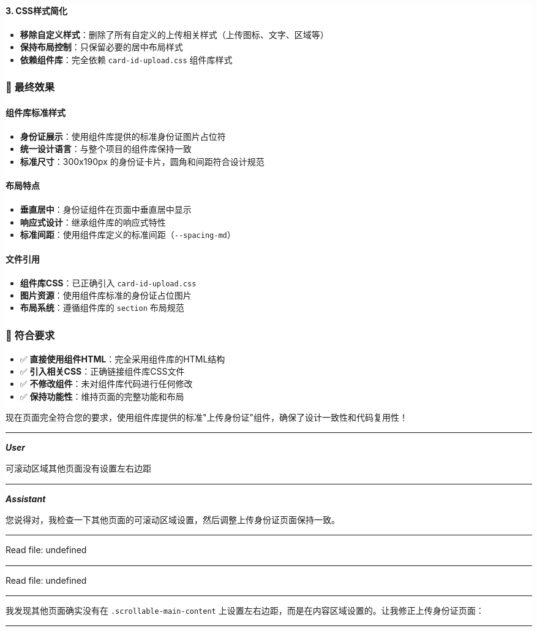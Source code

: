 #### **3. CSS样式简化**
- **移除自定义样式**：删除了所有自定义的上传相关样式（上传图标、文字、区域等）
- **保持布局控制**：只保留必要的居中布局样式
- **依赖组件库**：完全依赖 `card-id-upload.css` 组件库样式

### **📱 最终效果**

#### **组件库标准样式**
- **身份证展示**：使用组件库提供的标准身份证图片占位符
- **统一设计语言**：与整个项目的组件库保持一致
- **标准尺寸**：300x190px 的身份证卡片，圆角和间距符合设计规范

#### **布局特点**
- **垂直居中**：身份证组件在页面中垂直居中显示
- **响应式设计**：继承组件库的响应式特性
- **标准间距**：使用组件库定义的标准间距（`--spacing-md`）

#### **文件引用**
- **组件库CSS**：已正确引入 `card-id-upload.css`
- **图片资源**：使用组件库标准的身份证占位图片
- **布局系统**：遵循组件库的 `section` 布局规范

### **🎯 符合要求**
- ✅ **直接使用组件HTML**：完全采用组件库的HTML结构
- ✅ **引入相关CSS**：正确链接组件库CSS文件
- ✅ **不修改组件**：未对组件库代码进行任何修改
- ✅ **保持功能性**：维持页面的完整功能和布局

现在页面完全符合您的要求，使用组件库提供的标准"上传身份证"组件，确保了设计一致性和代码复用性！

---

_**User**_

可滚动区域其他页面没有设置左右边距

---

_**Assistant**_

您说得对，我检查一下其他页面的可滚动区域设置，然后调整上传身份证页面保持一致。

---

Read file: undefined

---

Read file: undefined

---

我发现其他页面确实没有在 `.scrollable-main-content` 上设置左右边距，而是在内容区域设置的。让我修正上传身份证页面：

---
